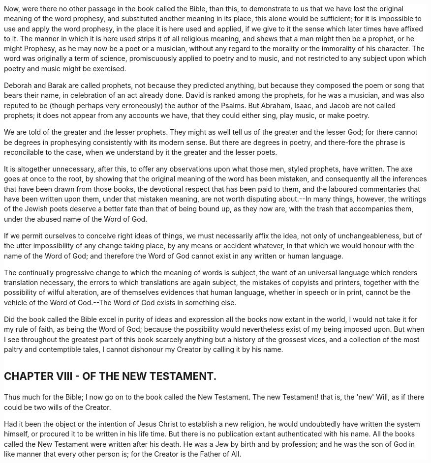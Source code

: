 Now, were there no other passage in the book called the Bible, than this, to demonstrate to us that we have lost the original meaning of the word prophesy, and substituted another meaning in its place, this alone would be sufficient; for it is impossible to use and apply the word prophesy, in the place it is here used and applied, if we give to it the sense which later times have affixed to it. The manner in which it is here used strips it of all religious meaning, and shews that a man might then be a prophet, or he might Prophesy, as he may now be a poet or a musician, without any regard to the morality or the immorality of his character. The word was originally a term of science, promiscuously applied to poetry and to music, and not restricted to any subject upon which poetry and music might be exercised.

Deborah and Barak are called prophets, not because they predicted anything, but because they composed the poem or song that bears their name, in celebration of an act already done. David is ranked among the prophets, for he was a musician, and was also reputed to be (though perhaps very erroneously) the author of the Psalms. But Abraham, Isaac, and Jacob are not called prophets; it does not appear from any accounts we have, that they could either sing, play music, or make poetry.

We are told of the greater and the lesser prophets. They might as well tell us of the greater and the lesser God; for there cannot be degrees in prophesying consistently with its modern sense. But there are degrees in poetry, and there-fore the phrase is reconcilable to the case, when we understand by it the greater and the lesser poets.

It is altogether unnecessary, after this, to offer any observations upon what those men, styled prophets, have written. The axe goes at once to the root, by showing that the original meaning of the word has been mistaken, and consequently all the inferences that have been drawn from those books, the devotional respect that has been paid to them, and the laboured commentaries that have been written upon them, under that mistaken meaning, are not worth disputing about.--In many things, however, the writings of the Jewish poets deserve a better fate than that of being bound up, as they now are, with the trash that accompanies them, under the abused name of the Word of God.

If we permit ourselves to conceive right ideas of things, we must necessarily affix the idea, not only of unchangeableness, but of the utter impossibility of any change taking place, by any means or accident whatever, in that which we would honour with the name of the Word of God; and therefore the Word of God cannot exist in any written or human language.

The continually progressive change to which the meaning of words is subject, the want of an universal language which renders translation necessary, the errors to which translations are again subject, the mistakes of copyists and printers, together with the possibility of wilful alteration, are of themselves evidences that human language, whether in speech or in print, cannot be the vehicle of the Word of God.--The Word of God exists in something else.

Did the book called the Bible excel in purity of ideas and expression all the books now extant in the world, I would not take it for my rule of faith, as being the Word of God; because the possibility would nevertheless exist of my being imposed upon. But when I see throughout the greatest part of this book scarcely anything but a history of the grossest vices, and a collection of the most paltry and contemptible tales, I cannot dishonour my Creator by calling it by his name.

## CHAPTER VIII - OF THE NEW TESTAMENT.

Thus much for the Bible; I now go on to the book called the New Testament. The new Testament! that is, the 'new' Will, as if there could be two wills of the Creator.

Had it been the object or the intention of Jesus Christ to establish a new religion, he would undoubtedly have written the system himself, or procured it to be written in his life time. But there is no publication extant authenticated with his name. All the books called the New Testament were written after his death. He was a Jew by birth and by profession; and he was the son of God in like manner that every other person is; for the Creator is the Father of All.
